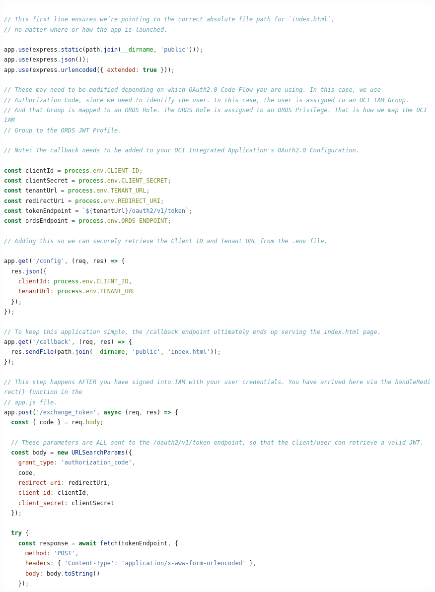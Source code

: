 ```js

// This first line ensures we’re pointing to the correct absolute file path for `index.html`, 
// no matter where or how the app is launched.

app.use(express.static(path.join(__dirname, 'public')));
app.use(express.json());
app.use(express.urlencoded({ extended: true }));

// These may need to be modified depending on which OAuth2.0 Code Flow you are using. In this case, we use
// Authorization Code, since we need to identify the user. In this case, the user is assigned to an OCI IAM Group.
// And that Group is mapped to an ORDS Role. The ORDS Role is assigned to an ORDS Privilege. That is how we map the OCI IAM 
// Group to the ORDS JWT Profile. 

// Note: The callback needs to be added to your OCI Integrated Application's OAuth2.0 Configuration.

const clientId = process.env.CLIENT_ID;
const clientSecret = process.env.CLIENT_SECRET;
const tenantUrl = process.env.TENANT_URL;
const redirectUri = process.env.REDIRECT_URI;
const tokenEndpoint = `${tenantUrl}/oauth2/v1/token`;
const ordsEndpoint = process.env.ORDS_ENDPOINT;

// Adding this so we can securely retrieve the Client ID and Tenant URL from the .env file.

app.get('/config', (req, res) => {
  res.json({
    clientId: process.env.CLIENT_ID,
    tenantUrl: process.env.TENANT_URL
  });
});

// To keep this application simple, the /callback endpoint ultimately ends up serving the index.html page.
app.get('/callback', (req, res) => {
  res.sendFile(path.join(__dirname, 'public', 'index.html'));
});

// This step happens AFTER you have signed into IAM with your user credentials. You have arrived here via the handleRedirect() function in the 
// app.js file.
app.post('/exchange_token', async (req, res) => {
  const { code } = req.body;

  // These parameters are ALL sent to the /oauth2/v1/token endpoint, so that the client/user can retrieve a valid JWT.
  const body = new URLSearchParams({
    grant_type: 'authorization_code',
    code,
    redirect_uri: redirectUri,
    client_id: clientId,
    client_secret: clientSecret
  });

  try {
    const response = await fetch(tokenEndpoint, {
      method: 'POST',
      headers: { 'Content-Type': 'application/x-www-form-urlencoded' },
      body: body.toString()
    });
```